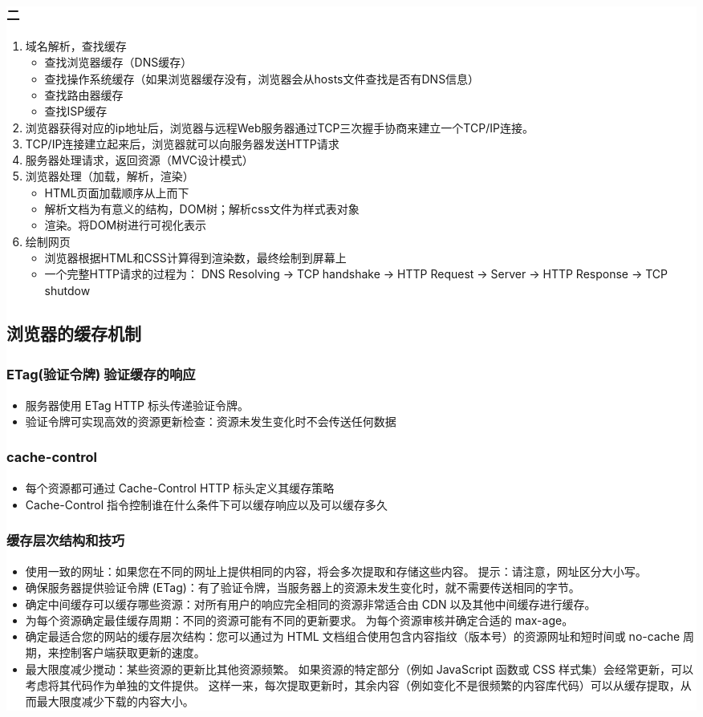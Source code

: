 

### 二
1. 域名解析，查找缓存
    * 查找浏览器缓存（DNS缓存）
    * 查找操作系统缓存（如果浏览器缓存没有，浏览器会从hosts文件查找是否有DNS信息）
    * 查找路由器缓存
    * 查找ISP缓存
2. 浏览器获得对应的ip地址后，浏览器与远程Web服务器通过TCP三次握手协商来建立一个TCP/IP连接。 
3. TCP/IP连接建立起来后，浏览器就可以向服务器发送HTTP请求 
4. 服务器处理请求，返回资源（MVC设计模式） 
5. 浏览器处理（加载，解析，渲染）
    * HTML页面加载顺序从上而下
    * 解析文档为有意义的结构，DOM树；解析css文件为样式表对象
    * 渲染。将DOM树进行可视化表示
6. 绘制网页
    * 浏览器根据HTML和CSS计算得到渲染数，最终绘制到屏幕上
    * 一个完整HTTP请求的过程为： DNS Resolving -> TCP handshake -> HTTP Request -> Server -> HTTP Response -> TCP shutdow

## 浏览器的缓存机制
### ETag(验证令牌) 验证缓存的响应
* 服务器使用 ETag HTTP 标头传递验证令牌。
* 验证令牌可实现高效的资源更新检查：资源未发生变化时不会传送任何数据

### cache-control
* 每个资源都可通过 Cache-Control HTTP 标头定义其缓存策略
* Cache-Control 指令控制谁在什么条件下可以缓存响应以及可以缓存多久

### 缓存层次结构和技巧
* 使用一致的网址：如果您在不同的网址上提供相同的内容，将会多次提取和存储这些内容。 提示：请注意，网址区分大小写。
* 确保服务器提供验证令牌 (ETag)：有了验证令牌，当服务器上的资源未发生变化时，就不需要传送相同的字节。
* 确定中间缓存可以缓存哪些资源：对所有用户的响应完全相同的资源非常适合由 CDN 以及其他中间缓存进行缓存。
* 为每个资源确定最佳缓存周期：不同的资源可能有不同的更新要求。 为每个资源审核并确定合适的 max-age。
* 确定最适合您的网站的缓存层次结构：您可以通过为 HTML 文档组合使用包含内容指纹（版本号）的资源网址和短时间或 no-cache 周期，来控制客户端获取更新的速度。
* 最大限度减少搅动：某些资源的更新比其他资源频繁。 如果资源的特定部分（例如 JavaScript 函数或 CSS 样式集）会经常更新，可以考虑将其代码作为单独的文件提供。 这样一来，每次提取更新时，其余内容（例如变化不是很频繁的内容库代码）可以从缓存提取，从而最大限度减少下载的内容大小。
